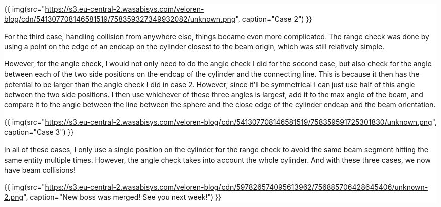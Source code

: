 {{
  img(src="https://s3.eu-central-2.wasabisys.com/veloren-blog/cdn/541307708146581519/758359327349932082/unknown.png",
  caption="Case 2")
}}

For the third case, handling collision from anywhere else, things became even
more complicated. The range check was done by using a point on the edge of an
endcap on the cylinder closest to the beam origin, which was still relatively
simple.

However, for the angle check, I would not only need to do the angle check I did
for the second case, but also check for the angle between each of the two side
positions on the endcap of the cylinder and the connecting line. This is because
it then has the potential to be larger than the angle check I did in case 2.
However, since it’ll be symmetrical I can just use half of this angle between
the two side positions. I then use whichever of these three angles is largest,
add it to the max angle of the beam, and compare it to the angle between the
line between the sphere and the close edge of the cylinder endcap and the beam
orientation.

{{
  img(src="https://s3.eu-central-2.wasabisys.com/veloren-blog/cdn/541307708146581519/758359591725301830/unknown.png",
  caption="Case 3")
}}

In all of these cases, I only use a single position on the cylinder for the
range check to avoid the same beam segment hitting the same entity multiple
times. However, the angle check takes into account the whole cylinder. And with
these three cases, we now have beam collisions!

{{
  img(src="https://s3.eu-central-2.wasabisys.com/veloren-blog/cdn/597826574095613962/756885706428645406/unknown-2.png",
  caption="New boss was merged! See you next week!")
}}
